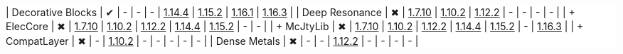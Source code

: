 | Decorative Blocks                            | ✔ | -                                                                                                                                              | -                                                                                                                                                 | -                                                                                                                                                                                                   | [1.14.4](https://www.curseforge.com/minecraft/mc-mods/decorative-blocks/files/2894214)                                | [1.15.2](https://www.curseforge.com/minecraft/mc-mods/decorative-blocks/files/3033141)                                | [1.16.1](https://www.curseforge.com/minecraft/mc-mods/decorative-blocks/files/3113526)             | [1.16.3](https://www.curseforge.com/minecraft/mc-mods/decorative-blocks/files/3113951)             |
| Deep Resonance                               | ✖ | [1.7.10](https://www.curseforge.com/minecraft/mc-mods/deep-resonance/files/2274804)                                                            | [1.10.2](https://www.curseforge.com/minecraft/mc-mods/deep-resonance/files/2511882)                                                               | [1.12.2](https://www.curseforge.com/minecraft/mc-mods/deep-resonance/files/2704397)                                                                                                                 | -                                                                                                                     | -                                                                                                                     | -                                                                                                  | -                                                                                                  |
| + ElecCore                                   | ✖ | [1.7.10](https://www.curseforge.com/minecraft/mc-mods/eleccore/files/2309856)                                                                  | [1.10.2](https://www.curseforge.com/minecraft/mc-mods/eleccore/files/2467878)                                                                     | [1.12.2](https://www.curseforge.com/minecraft/mc-mods/eleccore/files/2853959)                                                                                                                       | [1.14.4](https://www.curseforge.com/minecraft/mc-mods/eleccore/files/2998868)                                         | [1.15.2](https://www.curseforge.com/minecraft/mc-mods/eleccore/files/2998874)                                         | -                                                                                                  | -                                                                                                  |
| + McJtyLib                                   | ✖ | [1.7.10](https://www.curseforge.com/minecraft/mc-mods/mcjtylib/files/2272449)                                                                  | [1.10.2](https://www.curseforge.com/minecraft/mc-mods/mcjtylib/files/2532014)                                                                     | [1.12.2](https://www.curseforge.com/minecraft/mc-mods/mcjtylib/files/2745846)                                                                                                                       | [1.14.4](https://www.curseforge.com/minecraft/mc-mods/mcjtylib/files/2843740)                                         | [1.15.2](https://www.curseforge.com/minecraft/mc-mods/mcjtylib/files/3116382)                                         | -                                                                                                  | [1.16.3](https://www.curseforge.com/minecraft/mc-mods/mcjtylib/files/3116381)                      |
| + CompatLayer                                | ✖ | -                                                                                                                                              | [1.10.2](https://www.curseforge.com/minecraft/mc-mods/compatlayer/files/2532012)                                                                  | -                                                                                                                                                                                                   | -                                                                                                                     | -                                                                                                                     | -                                                                                                  | -                                                                                                  |
| Dense Metals                                 | ✖ | -                                                                                                                                              | -                                                                                                                                                 | [1.12.2](https://www.curseforge.com/minecraft/mc-mods/dense-metals/files/2833002)                                                                                                                   | -                                                                                                                     | -                                                                                                                     | -                                                                                                  | -                                                                                                  |
